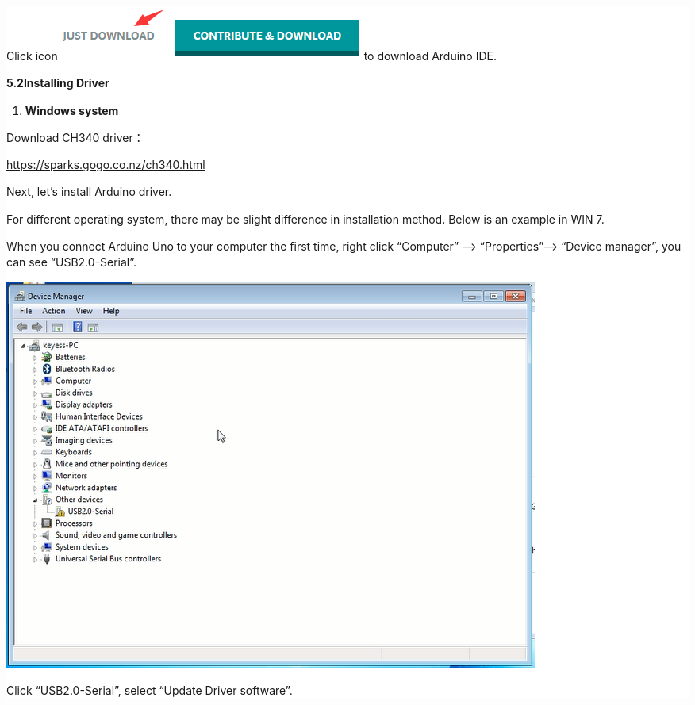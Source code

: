 Click icon![](media/eb38059970cd241208142e24eeef94f9.png) to download Arduino
IDE.

**5.2Installing Driver**

1.  **Windows system**

Download CH340 driver：

<https://sparks.gogo.co.nz/ch340.html>

Next, let’s install Arduino driver.

For different operating system, there may be slight difference in installation
method. Below is an example in WIN 7.

When you connect Arduino Uno to your computer the first time, right click
“Computer” —\> “Properties”—\> “Device manager”, you can see “USB2.0-Serial”.

![](media/5d29e0a4aaa612866225d3e437512525.png)

Click “USB2.0-Serial”, select “Update Driver software”.

